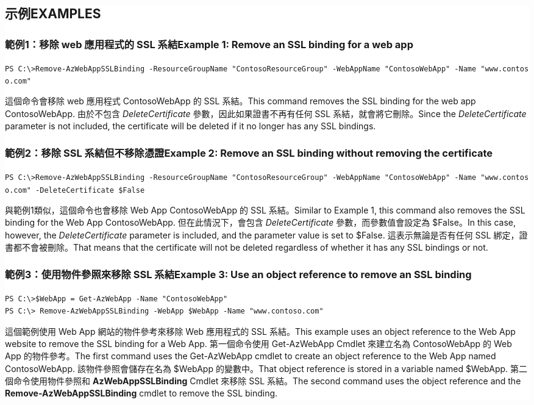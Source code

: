 ## <span data-ttu-id="7d6b2-110">示例</span><span class="sxs-lookup"><span data-stu-id="7d6b2-110">EXAMPLES</span></span>

### <span data-ttu-id="7d6b2-111">範例1：移除 web 應用程式的 SSL 系結</span><span class="sxs-lookup"><span data-stu-id="7d6b2-111">Example 1: Remove an SSL binding for a web app</span></span>
```
PS C:\>Remove-AzWebAppSSLBinding -ResourceGroupName "ContosoResourceGroup" -WebAppName "ContosoWebApp" -Name "www.contoso.com"
```

<span data-ttu-id="7d6b2-112">這個命令會移除 web 應用程式 ContosoWebApp 的 SSL 系結。</span><span class="sxs-lookup"><span data-stu-id="7d6b2-112">This command removes the SSL binding for the web app ContosoWebApp.</span></span>
<span data-ttu-id="7d6b2-113">由於不包含 *DeleteCertificate* 參數，因此如果證書不再有任何 SSL 系結，就會將它刪除。</span><span class="sxs-lookup"><span data-stu-id="7d6b2-113">Since the *DeleteCertificate* parameter is not included, the certificate will be deleted if it no longer has any SSL bindings.</span></span>

### <span data-ttu-id="7d6b2-114">範例2：移除 SSL 系結但不移除憑證</span><span class="sxs-lookup"><span data-stu-id="7d6b2-114">Example 2: Remove an SSL binding without removing the certificate</span></span>
```
PS C:\>Remove-AzWebAppSSLBinding -ResourceGroupName "ContosoResourceGroup" -WebAppName "ContosoWebApp" -Name "www.contoso.com" -DeleteCertificate $False
```

<span data-ttu-id="7d6b2-115">與範例1類似，這個命令也會移除 Web App ContosoWebApp 的 SSL 系結。</span><span class="sxs-lookup"><span data-stu-id="7d6b2-115">Similar to Example 1, this command also removes the SSL binding for the Web App ContosoWebApp.</span></span>
<span data-ttu-id="7d6b2-116">但在此情況下，會包含 *DeleteCertificate* 參數，而參數值會設定為 $False。</span><span class="sxs-lookup"><span data-stu-id="7d6b2-116">In this case, however, the *DeleteCertificate* parameter is included, and the parameter value is set to $False.</span></span>
<span data-ttu-id="7d6b2-117">這表示無論是否有任何 SSL 綁定，證書都不會被刪除。</span><span class="sxs-lookup"><span data-stu-id="7d6b2-117">That means that the certificate will not be deleted regardless of whether it has any SSL bindings or not.</span></span>

### <span data-ttu-id="7d6b2-118">範例3：使用物件參照來移除 SSL 系結</span><span class="sxs-lookup"><span data-stu-id="7d6b2-118">Example 3: Use an object reference to remove an SSL binding</span></span>
```
PS C:\>$WebApp = Get-AzWebApp -Name "ContosoWebApp"
PS C:\> Remove-AzWebAppSSLBinding -WebApp $WebApp -Name "www.contoso.com"
```

<span data-ttu-id="7d6b2-119">這個範例使用 Web App 網站的物件參考來移除 Web 應用程式的 SSL 系結。</span><span class="sxs-lookup"><span data-stu-id="7d6b2-119">This example uses an object reference to the Web App website to remove the SSL binding for a Web App.</span></span>
<span data-ttu-id="7d6b2-120">第一個命令使用 Get-AzWebApp Cmdlet 來建立名為 ContosoWebApp 的 Web App 的物件參考。</span><span class="sxs-lookup"><span data-stu-id="7d6b2-120">The first command uses the Get-AzWebApp cmdlet to create an object reference to the Web App named ContosoWebApp.</span></span>
<span data-ttu-id="7d6b2-121">該物件參照會儲存在名為 $WebApp 的變數中。</span><span class="sxs-lookup"><span data-stu-id="7d6b2-121">That object reference is stored in a variable named $WebApp.</span></span>
<span data-ttu-id="7d6b2-122">第二個命令使用物件參照和 **AzWebAppSSLBinding** Cmdlet 來移除 SSL 系結。</span><span class="sxs-lookup"><span data-stu-id="7d6b2-122">The second command uses the object reference and the **Remove-AzWebAppSSLBinding** cmdlet to remove the SSL binding.</span></span>
